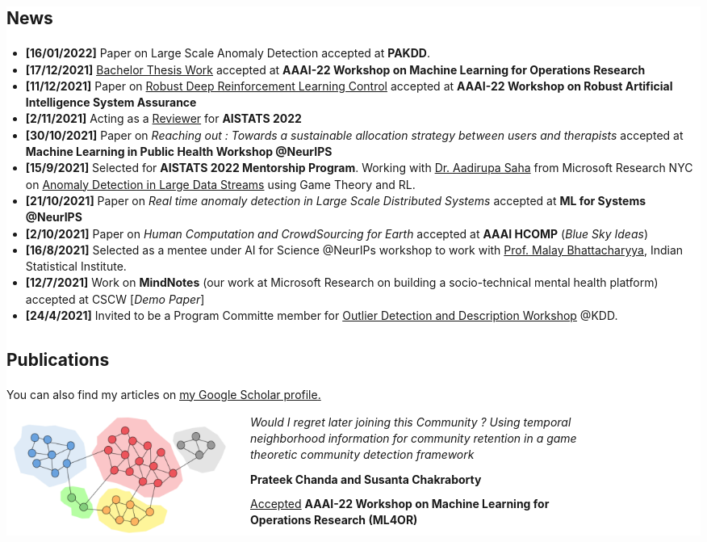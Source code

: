 

News
------

- **[16/01/2022]** Paper on Large Scale Anomaly Detection accepted at **PAKDD**.
- **[17/12/2021]** <ins><a href="https://openreview.net/forum?id=xUBHq0OrgeR&noteId=opF2ZXN4DCJ">Bachelor Thesis Work</a></ins> accepted at **AAAI-22 Workshop on Machine Learning for Operations Research**
- **[11/12/2021]** Paper on <ins>Robust Deep Reinforcement Learning Control</ins> accepted at **AAAI-22 Workshop on
Robust Artificial Intelligence System Assurance**
- **[2/11/2021]** Acting as a <ins>Reviewer</ins> for **AISTATS 2022**
- **[30/10/2021]** Paper on *Reaching out : Towards a sustainable allocation strategy between users and therapists* accepted at **Machine Learning in Public Health Workshop @NeurIPS**
- **[15/9/2021]** Selected for **AISTATS 2022 Mentorship Program**. Working with [Dr. Aadirupa Saha](https://www.microsoft.com/en-us/research/people/aasa/) from Microsoft Research NYC on <ins>Anomaly Detection in Large Data Streams</ins> using Game Theory and RL.
- **[21/10/2021]** Paper on *Real time anomaly detection in Large Scale Distributed Systems* accepted at **ML for Systems @NeurIPS**
- **[2/10/2021]** Paper on *Human Computation and CrowdSourcing for Earth* accepted at **AAAI HCOMP** (*Blue Sky Ideas*)
- **[16/8/2021]** Selected as a mentee under AI for Science @NeurIPs workshop to work with [Prof. Malay Bhattacharyya](https://www.isical.ac.in/~malaybhattacharyya/), Indian Statistical Institute.
- **[12/7/2021]** Work on **MindNotes** (our work at Microsoft Research on building a socio-technical mental health platform) accepted at CSCW [*Demo Paper*]
- **[24/4/2021]** Invited to be a Program Committe member for [Outlier Detection and Description Workshop](https://oddworkshop.github.io/) @KDD.
  

Publications
------


You can also find my articles on <u><a href="https://scholar.google.co.in/citations?user=2CiQLkYAAAAJ&hl=en&authuser=1">my Google Scholar profile</a>.</u>


<div style="display: flex; flex-flow: row wrap; margin-bottom:40px">
<img src="/images/community_detection_graph.png" alt="drawing" style="width: 280px; height: 150px;"/>
<div style="text-align: left; margin-left:22px; width: 420px">
<div style="font-style: italic">Would I regret later joining this Community ? Using temporal neighborhood information for community retention in a game theoretic community detection framework</div><div style="margin-top : 10px"><b>Prateek Chanda and Susanta Chakraborty</b></div>
<div style="margin-top : 10px"><ins>Accepted</ins> <b>AAAI-22 Workshop on Machine Learning for Operations Research (ML4OR)</b></div>